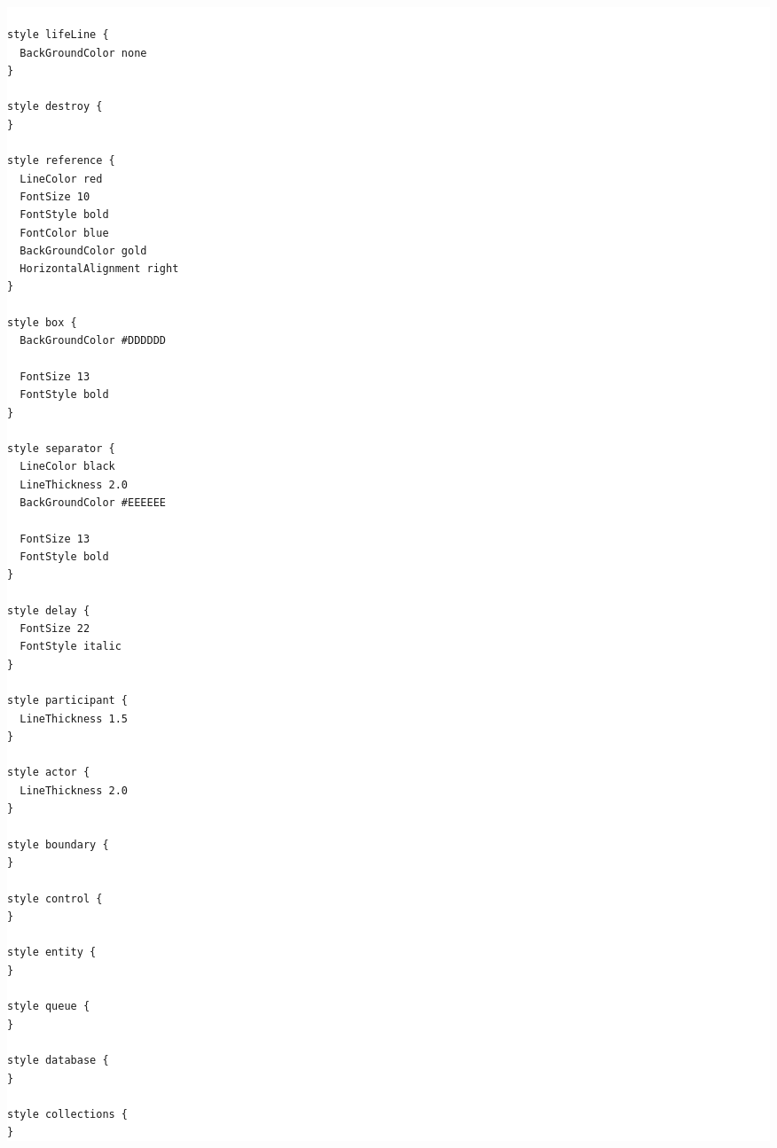 ```

style lifeLine {
  BackGroundColor none
}

style destroy {
}

style reference {
  LineColor red
  FontSize 10
  FontStyle bold
  FontColor blue
  BackGroundColor gold
  HorizontalAlignment right
}

style box {
  BackGroundColor #DDDDDD

  FontSize 13
  FontStyle bold
}

style separator {
  LineColor black
  LineThickness 2.0
  BackGroundColor #EEEEEE

  FontSize 13
  FontStyle bold
}

style delay {
  FontSize 22
  FontStyle italic
}

style participant {
  LineThickness 1.5
}

style actor {
  LineThickness 2.0
}

style boundary {
}

style control {
}

style entity {
}

style queue {
}

style database {
}

style collections {
}
```